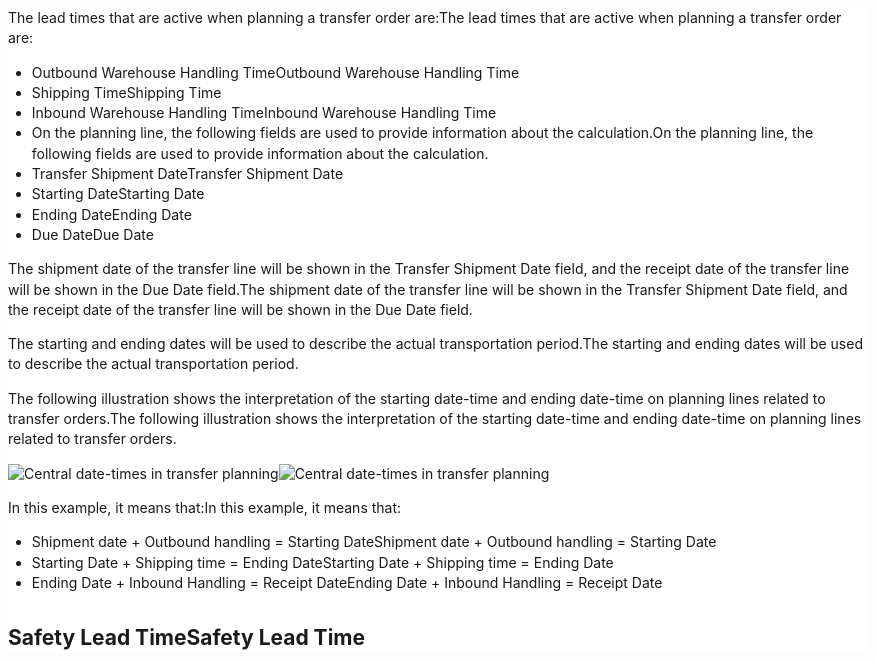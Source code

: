 <span data-ttu-id="024a4-176">The lead times that are active when planning a transfer order are:</span><span class="sxs-lookup"><span data-stu-id="024a4-176">The lead times that are active when planning a transfer order are:</span></span>  

* <span data-ttu-id="024a4-177">Outbound Warehouse Handling Time</span><span class="sxs-lookup"><span data-stu-id="024a4-177">Outbound Warehouse Handling Time</span></span>  
* <span data-ttu-id="024a4-178">Shipping Time</span><span class="sxs-lookup"><span data-stu-id="024a4-178">Shipping Time</span></span>  
* <span data-ttu-id="024a4-179">Inbound Warehouse Handling Time</span><span class="sxs-lookup"><span data-stu-id="024a4-179">Inbound Warehouse Handling Time</span></span>  
* <span data-ttu-id="024a4-180">On the planning line, the following fields are used to provide information about the calculation.</span><span class="sxs-lookup"><span data-stu-id="024a4-180">On the planning line, the following fields are used to provide information about the calculation.</span></span>  
* <span data-ttu-id="024a4-181">Transfer Shipment Date</span><span class="sxs-lookup"><span data-stu-id="024a4-181">Transfer Shipment Date</span></span>  
* <span data-ttu-id="024a4-182">Starting Date</span><span class="sxs-lookup"><span data-stu-id="024a4-182">Starting Date</span></span>  
* <span data-ttu-id="024a4-183">Ending Date</span><span class="sxs-lookup"><span data-stu-id="024a4-183">Ending Date</span></span>  
* <span data-ttu-id="024a4-184">Due Date</span><span class="sxs-lookup"><span data-stu-id="024a4-184">Due Date</span></span>  

<span data-ttu-id="024a4-185">The shipment date of the transfer line will be shown in the Transfer Shipment Date field, and the receipt date of the transfer line will be shown in the Due Date field.</span><span class="sxs-lookup"><span data-stu-id="024a4-185">The shipment date of the transfer line will be shown in the Transfer Shipment Date field, and the receipt date of the transfer line will be shown in the Due Date field.</span></span>  

<span data-ttu-id="024a4-186">The starting and ending dates will be used to describe the actual transportation period.</span><span class="sxs-lookup"><span data-stu-id="024a4-186">The starting and ending dates will be used to describe the actual transportation period.</span></span>  

<span data-ttu-id="024a4-187">The following illustration shows the interpretation of the starting date-time and ending date-time on planning lines related to transfer orders.</span><span class="sxs-lookup"><span data-stu-id="024a4-187">The following illustration shows the interpretation of the starting date-time and ending date-time on planning lines related to transfer orders.</span></span>  

<span data-ttu-id="024a4-188">![Central date-times in transfer planning](media/nav_app_supply_planning_7_transfers13.png "Central date-times in transfer planning")</span><span class="sxs-lookup"><span data-stu-id="024a4-188">![Central date-times in transfer planning](media/nav_app_supply_planning_7_transfers13.png "Central date-times in transfer planning")</span></span>  

<span data-ttu-id="024a4-189">In this example, it means that:</span><span class="sxs-lookup"><span data-stu-id="024a4-189">In this example, it means that:</span></span>  

* <span data-ttu-id="024a4-190">Shipment date + Outbound handling = Starting Date</span><span class="sxs-lookup"><span data-stu-id="024a4-190">Shipment date + Outbound handling = Starting Date</span></span>  
* <span data-ttu-id="024a4-191">Starting Date + Shipping time = Ending Date</span><span class="sxs-lookup"><span data-stu-id="024a4-191">Starting Date + Shipping time = Ending Date</span></span>  
* <span data-ttu-id="024a4-192">Ending Date + Inbound Handling = Receipt Date</span><span class="sxs-lookup"><span data-stu-id="024a4-192">Ending Date + Inbound Handling = Receipt Date</span></span>  

## <a name="safety-lead-time"></a><span data-ttu-id="024a4-193">Safety Lead Time</span><span class="sxs-lookup"><span data-stu-id="024a4-193">Safety Lead Time</span></span>  